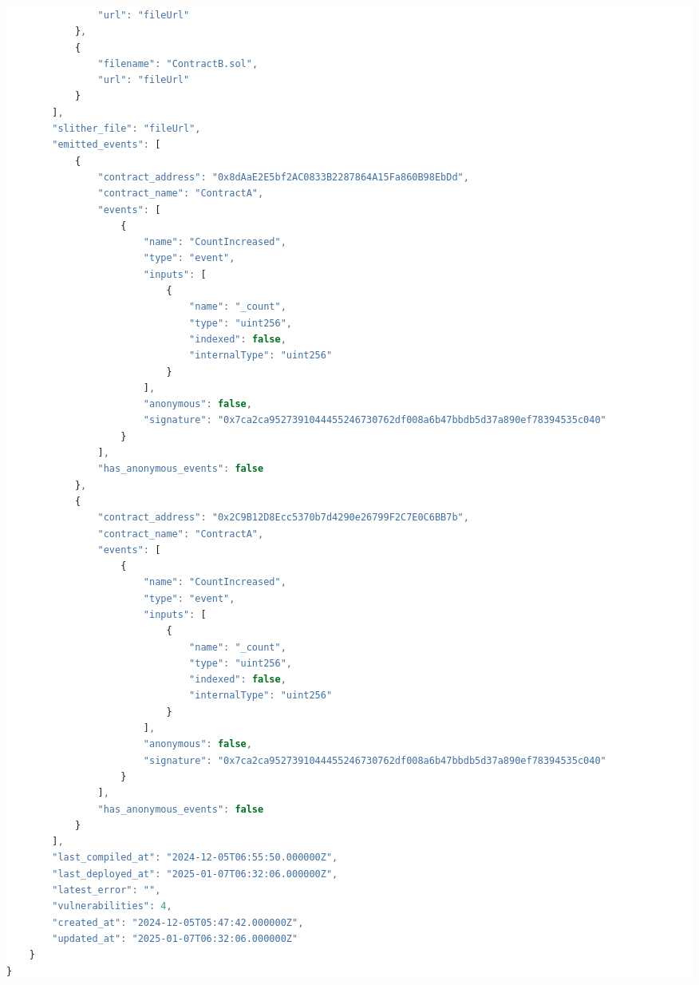 ```js title="Sample Result"
                "url": "fileUrl"
            },
            {
                "filename": "ContractB.sol",
                "url": "fileUrl"
            }
        ],
        "slither_file": "fileUrl",
        "emitted_events": [
            {
                "contract_address": "0x8dAaE2E5bf2AC0833B2287864A15Fa860B98EbDd",
                "contract_name": "ContractA",
                "events": [
                    {
                        "name": "CountIncreased",
                        "type": "event",
                        "inputs": [
                            {
                                "name": "_count",
                                "type": "uint256",
                                "indexed": false,
                                "internalType": "uint256"
                            }
                        ],
                        "anonymous": false,
                        "signature": "0x7ca2ca9527391044455246730762df008a6b47bbdb5d37a890ef78394535c040"
                    }
                ],
                "has_anonymous_events": false
            },
            {
                "contract_address": "0x2C9B12D8Ecc5370b7d4290e26799F2C7E0C6BB7b",
                "contract_name": "ContractA",
                "events": [
                    {
                        "name": "CountIncreased",
                        "type": "event",
                        "inputs": [
                            {
                                "name": "_count",
                                "type": "uint256",
                                "indexed": false,
                                "internalType": "uint256"
                            }
                        ],
                        "anonymous": false,
                        "signature": "0x7ca2ca9527391044455246730762df008a6b47bbdb5d37a890ef78394535c040"
                    }
                ],
                "has_anonymous_events": false
            }
        ],
        "last_compiled_at": "2024-12-05T06:55:50.000000Z",
        "last_deployed_at": "2025-01-07T06:32:06.000000Z",
        "latest_error": "",
        "vulnerabilities": 4,
        "created_at": "2024-12-05T05:47:42.000000Z",
        "updated_at": "2025-01-07T06:32:06.000000Z"
    }
}
```